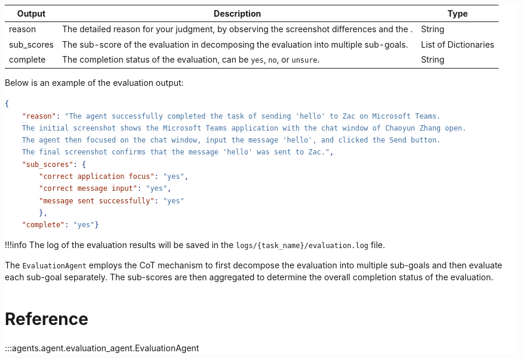 | Output | Description | Type |
| --- | --- | --- |
| reason | The detailed reason for your judgment, by observing the screenshot differences and the <Execution Trajectory>. | String |
| sub_scores | The sub-score of the evaluation in decomposing the evaluation into multiple sub-goals. | List of Dictionaries |
| complete | The completion status of the evaluation, can be `yes`, `no`, or `unsure`. | String |

Below is an example of the evaluation output:

```json
{
    "reason": "The agent successfully completed the task of sending 'hello' to Zac on Microsoft Teams. 
    The initial screenshot shows the Microsoft Teams application with the chat window of Chaoyun Zhang open. 
    The agent then focused on the chat window, input the message 'hello', and clicked the Send button. 
    The final screenshot confirms that the message 'hello' was sent to Zac.", 
    "sub_scores": {
        "correct application focus": "yes", 
        "correct message input": "yes", 
        "message sent successfully": "yes"
        }, 
    "complete": "yes"}
```

!!!info
    The log of the evaluation results will be saved in the `logs/{task_name}/evaluation.log` file.

The `EvaluationAgent` employs the CoT mechanism to first decompose the evaluation into multiple sub-goals and then evaluate each sub-goal separately. The sub-scores are then aggregated to determine the overall completion status of the evaluation.

# Reference

:::agents.agent.evaluation_agent.EvaluationAgent

